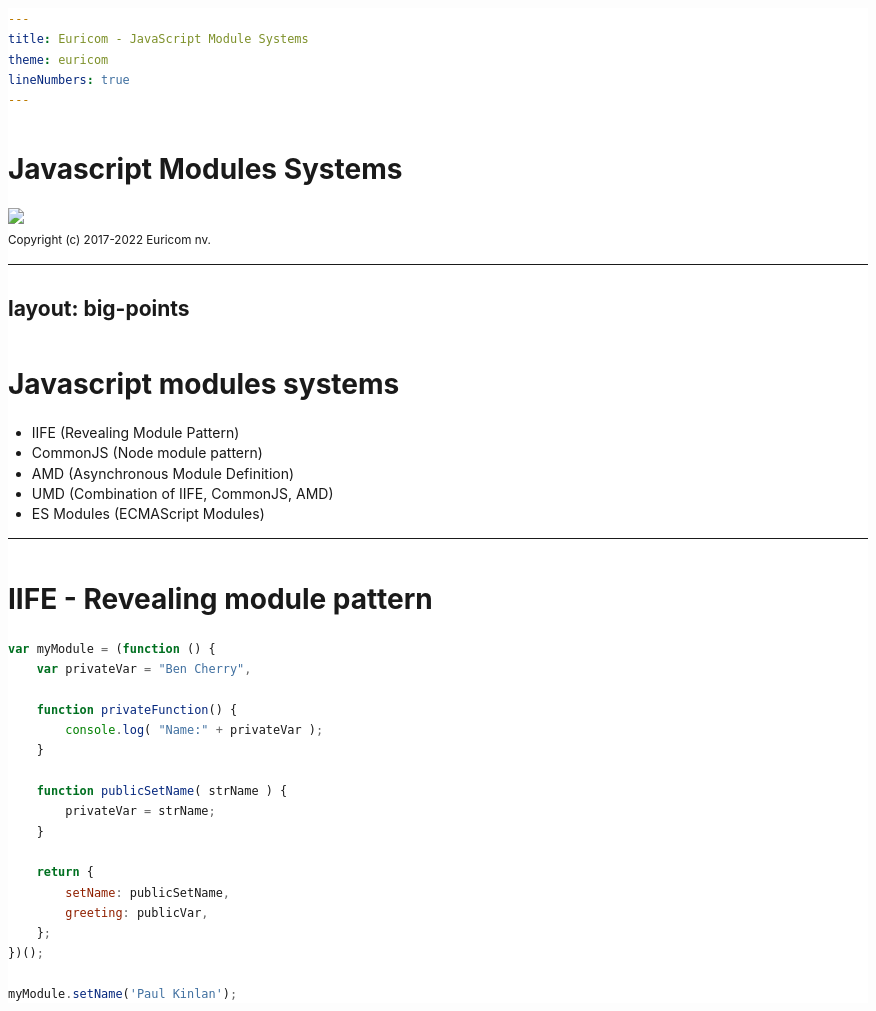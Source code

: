 ```yaml
---
title: Euricom - JavaScript Module Systems
theme: euricom
lineNumbers: true
---
```


# Javascript Modules Systems

<img src="/js-modules.jpg" class="h-70 rounded-3xl"  />

<div class="absolute bottom-10">
  <small>
  Copyright (c) 2017-2022 Euricom nv.
  </small>
</div>

---
layout: big-points
---

# Javascript modules systems

- IIFE (Revealing Module Pattern)
- CommonJS (Node module pattern)
- AMD (Asynchronous Module Definition)
- UMD (Combination of IIFE, CommonJS, AMD)
- ES Modules (ECMAScript Modules)

---

# IIFE - Revealing module pattern

```js
var myModule = (function () {
    var privateVar = "Ben Cherry",

    function privateFunction() {
        console.log( "Name:" + privateVar );
    }

    function publicSetName( strName ) {
        privateVar = strName;
    }

    return {
        setName: publicSetName,
        greeting: publicVar,
    };
})();

myModule.setName('Paul Kinlan');
```

